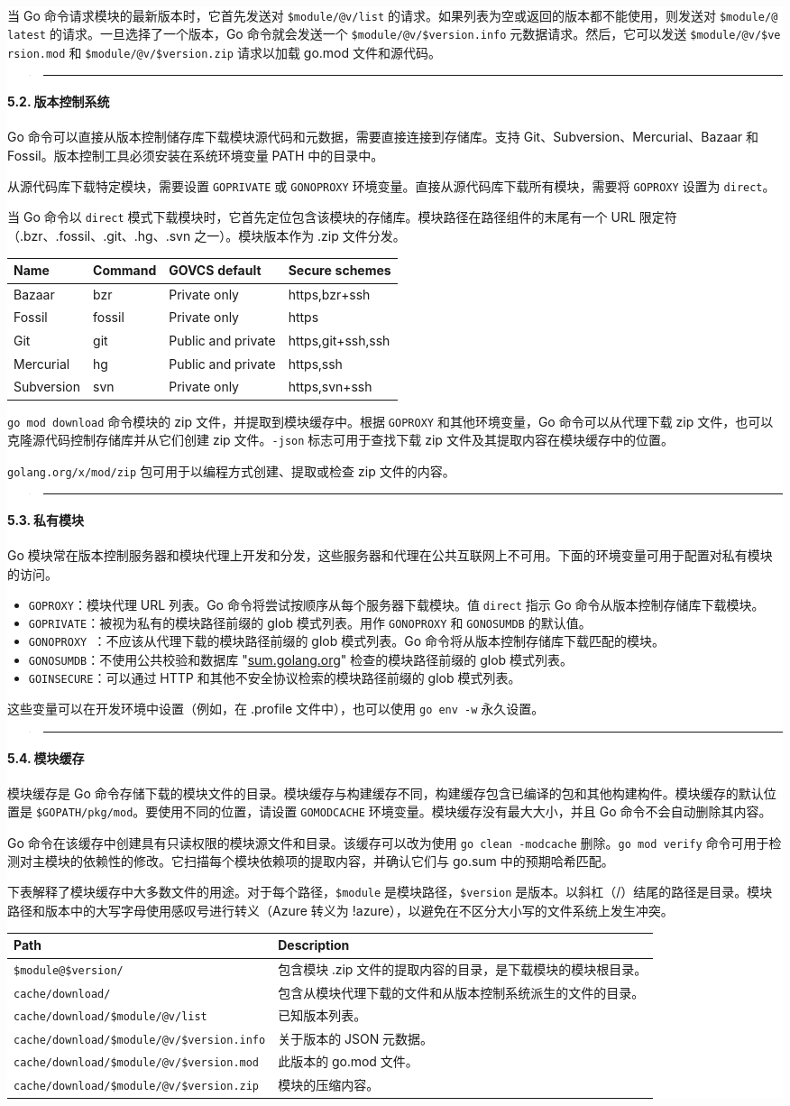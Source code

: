 当 Go 命令请求模块的最新版本时，它首先发送对 `$module/@v/list` 的请求。如果列表为空或返回的版本都不能使用，则发送对 `$module/@latest` 的请求。一旦选择了一个版本，Go 命令就会发送一个 `$module/@v/$version.info` 元数据请求。然后，它可以发送 `$module/@v/$version.mod` 和 `$module/@v/$version.zip` 请求以加载 go.mod 文件和源代码。

>---
#### 5.2. 版本控制系统

Go 命令可以直接从版本控制储存库下载模块源代码和元数据，需要直接连接到存储库。支持 Git、Subversion、Mercurial、Bazaar 和 Fossil。版本控制工具必须安装在系统环境变量 PATH 中的目录中。

从源代码库下载特定模块，需要设置 `GOPRIVATE` 或 `GONOPROXY` 环境变量。直接从源代码库下载所有模块，需要将 `GOPROXY` 设置为 `direct`。

当 Go 命令以 `direct` 模式下载模块时，它首先定位包含该模块的存储库。模块路径在路径组件的末尾有一个 URL 限定符（.bzr、.fossil、.git、.hg、.svn 之一）。模块版本作为 .zip 文件分发。

| Name       | Command | GOVCS default      | Secure schemes    |
| :--------- | :------ | :----------------- | :---------------- |
| Bazaar     | bzr     | Private only       | https,bzr+ssh     |
| Fossil     | fossil  | Private only       | https             |
| Git        | git     | Public and private | https,git+ssh,ssh |
| Mercurial  | hg      | Public and private | https,ssh         |
| Subversion | svn     | Private only       | https,svn+ssh     |

`go mod download` 命令模块的 zip 文件，并提取到模块缓存中。根据 `GOPROXY` 和其他环境变量，Go 命令可以从代理下载 zip 文件，也可以克隆源代码控制存储库并从它们创建 zip 文件。`-json` 标志可用于查找下载 zip 文件及其提取内容在模块缓存中的位置。

`golang.org/x/mod/zip` 包可用于以编程方式创建、提取或检查 zip 文件的内容。

>---
#### 5.3. 私有模块

Go 模块常在版本控制服务器和模块代理上开发和分发，这些服务器和代理在公共互联网上不可用。下面的环境变量可用于配置对私有模块的访问。

- `GOPROXY`：模块代理 URL 列表。Go 命令将尝试按顺序从每个服务器下载模块。值 `direct` 指示 Go 命令从版本控制存储库下载模块。
- `GOPRIVATE`：被视为私有的模块路径前缀的 glob 模式列表。用作 `GONOPROXY` 和 `GONOSUMDB` 的默认值。
- `GONOPROXY `：不应该从代理下载的模块路径前缀的 glob 模式列表。Go 命令将从版本控制存储库下载匹配的模块。
- `GONOSUMDB`：不使用公共校验和数据库 "[sum.golang.org](https://sum.golang.org/)" 检查的模块路径前缀的 glob 模式列表。
- `GOINSECURE`：可以通过 HTTP 和其他不安全协议检索的模块路径前缀的 glob 模式列表。

这些变量可以在开发环境中设置（例如，在 .profile 文件中），也可以使用 `go env -w` 永久设置。

>---
#### 5.4. 模块缓存

模块缓存是 Go 命令存储下载的模块文件的目录。模块缓存与构建缓存不同，构建缓存包含已编译的包和其他构建构件。模块缓存的默认位置是 `$GOPATH/pkg/mod`。要使用不同的位置，请设置 `GOMODCACHE` 环境变量。模块缓存没有最大大小，并且 Go 命令不会自动删除其内容。

Go 命令在该缓存中创建具有只读权限的模块源文件和目录。该缓存可以改为使用 `go clean -modcache` 删除。`go mod verify` 命令可用于检测对主模块的依赖性的修改。它扫描每个模块依赖项的提取内容，并确认它们与 go.sum 中的预期哈希匹配。

下表解释了模块缓存中大多数文件的用途。对于每个路径，`$module` 是模块路径，`$version` 是版本。以斜杠（/）结尾的路径是目录。模块路径和版本中的大写字母使用感叹号进行转义（Azure 转义为 !azure），以避免在不区分大小写的文件系统上发生冲突。

| Path                | Description                                                |
| :------------------ | :--------------------------------------------------------- |
| `$module@$version/` | 包含模块 .zip 文件的提取内容的目录，是下载模块的模块根目录。 |
|`cache/download/`|包含从模块代理下载的文件和从版本控制系统派生的文件的目录。|
|`cache/download/$module/@v/list`|已知版本列表。|
|`cache/download/$module/@v/$version.info`|关于版本的 JSON 元数据。|
|`cache/download/$module/@v/$version.mod`|此版本的 go.mod 文件。|
|`cache/download/$module/@v/$version.zip`|模块的压缩内容。|